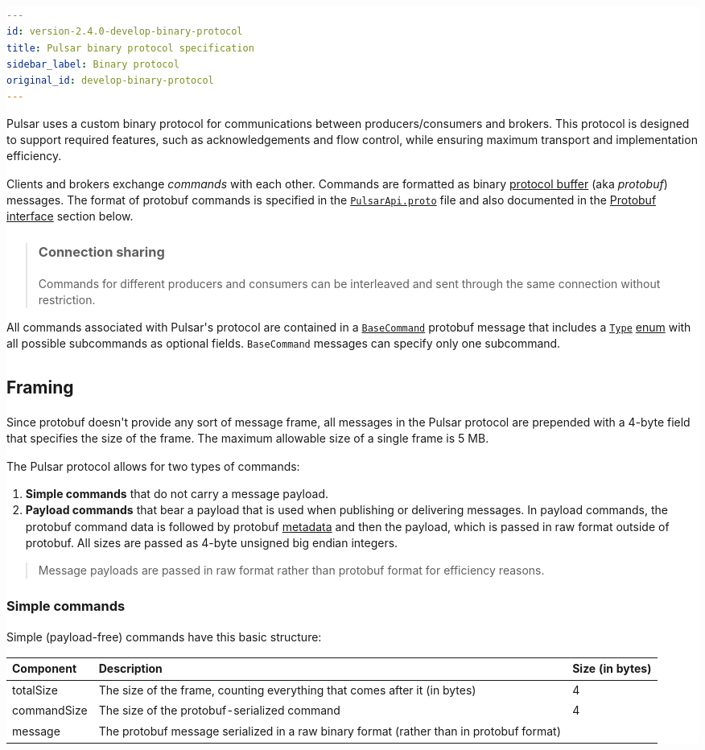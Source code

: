 ```yaml
---
id: version-2.4.0-develop-binary-protocol
title: Pulsar binary protocol specification
sidebar_label: Binary protocol
original_id: develop-binary-protocol
---
```


Pulsar uses a custom binary protocol for communications between producers/consumers and brokers. This protocol is designed to support required features, such as acknowledgements and flow control, while ensuring maximum transport and implementation efficiency.

Clients and brokers exchange *commands* with each other. Commands are formatted as binary [protocol buffer](https://developers.google.com/protocol-buffers/) (aka *protobuf*) messages. The format of protobuf commands is specified in the [`PulsarApi.proto`](https://github.com/apache/pulsar/blob/master/pulsar-common/src/main/proto/PulsarApi.proto) file and also documented in the [Protobuf interface](#protobuf-interface) section below.

> ### Connection sharing
> Commands for different producers and consumers can be interleaved and sent through the same connection without restriction.

All commands associated with Pulsar's protocol are contained in a
[`BaseCommand`](#pulsar.proto.BaseCommand) protobuf message that includes a [`Type`](#pulsar.proto.Type) [enum](https://developers.google.com/protocol-buffers/docs/proto#enum) with all possible subcommands as optional fields. `BaseCommand` messages can specify only one subcommand.

## Framing

Since protobuf doesn't provide any sort of message frame, all messages in the Pulsar protocol are prepended with a 4-byte field that specifies the size of the frame. The maximum allowable size of a single frame is 5 MB.

The Pulsar protocol allows for two types of commands:

1. **Simple commands** that do not carry a message payload.
2. **Payload commands** that bear a payload that is used when publishing or delivering messages. In payload commands, the protobuf command data is followed by protobuf [metadata](#message-metadata) and then the payload, which is passed in raw format outside of protobuf. All sizes are passed as 4-byte unsigned big endian integers.

> Message payloads are passed in raw format rather than protobuf format for efficiency reasons.

### Simple commands

Simple (payload-free) commands have this basic structure:

| Component   | Description                                                                             | Size (in bytes) |
|:------------|:----------------------------------------------------------------------------------------|:----------------|
| totalSize   | The size of the frame, counting everything that comes after it (in bytes)               | 4               |
| commandSize | The size of the protobuf-serialized command                                             | 4               |
| message     | The protobuf message serialized in a raw binary format (rather than in protobuf format) |                 |
